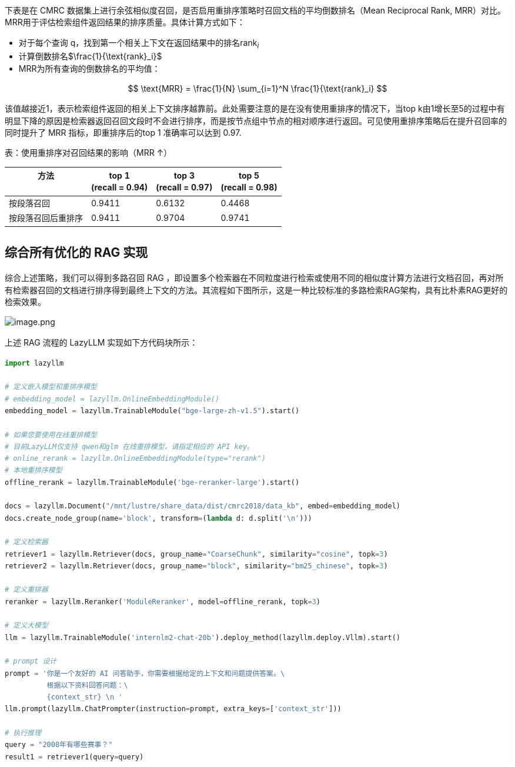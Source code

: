 下表是在 CMRC 数据集上进行余弦相似度召回，是否启用重排序策略时召回文档的平均倒数排名（Mean Reciprocal Rank, MRR）对比。MRR用于评估检索组件返回结果的排序质量。具体计算方式如下：

* 对于每个查询 q，找到第一个相关上下文在返回结果中的排名$\text{rank}_i$
* 计算倒数排名$\frac{1}{\text{rank}_i}$
* MRR为所有查询的倒数排名的平均值：

$$
\text{MRR} = \frac{1}{N} \sum_{i=1}^N \frac{1}{\text{rank}_i}
$$

该值越接近1，表示检索组件返回的相关上下文排序越靠前。此处需要注意的是在没有使用重排序的情况下，当top k由1增长至5的过程中有明显下降的原因是检索器返回召回文段时不会进行排序，而是按节点组中节点的相对顺序进行返回。可见使用重排序策略后在提升召回率的同时提升了 MRR 指标，即重排序后的top 1 准确率可以达到 0.97.

表：使用重排序对召回结果的影响（MRR ↑）

| 方法                     | top 1<br>(recall = 0.94) | top 3<br>(recall = 0.97) | top 5<br>(recall = 0.98) |
|--------------------------|--------------------------|--------------------------|--------------------------|
| 按段落召回               | 0.9411                   | 0.6132                   | 0.4468                   |
| 按段落召回后重排序       | 0.9411                   | 0.9704                   | 0.9741                   |

## 综合所有优化的 RAG 实现

综合上述策略，我们可以得到多路召回 RAG ，即设置多个检索器在不同粒度进行检索或使用不同的相似度计算方法进行文档召回，再对所有检索器召回的文档进行排序得到最终上下文的方法。其流程如下图所示，这是一种比较标准的多路检索RAG架构，具有比朴素RAG更好的检索效果。

![image.png](7_images/img7.png)

上述 RAG 流程的 LazyLLM 实现如下方代码块所示：

```python
import lazyllm

# 定义嵌入模型和重排序模型
# embedding_model = lazyllm.OnlineEmbeddingModule()
embedding_model = lazyllm.TrainableModule("bge-large-zh-v1.5").start()

# 如果您要使用在线重排模型
# 目前LazyLLM仅支持 qwen和glm 在线重排模型，请指定相应的 API key。
# online_rerank = lazyllm.OnlineEmbeddingModule(type="rerank")
# 本地重排序模型
offline_rerank = lazyllm.TrainableModule('bge-reranker-large').start()

docs = lazyllm.Document("/mnt/lustre/share_data/dist/cmrc2018/data_kb", embed=embedding_model)
docs.create_node_group(name='block', transform=(lambda d: d.split('\n')))

# 定义检索器
retriever1 = lazyllm.Retriever(docs, group_name="CoarseChunk", similarity="cosine", topk=3) 
retriever2 = lazyllm.Retriever(docs, group_name="block", similarity="bm25_chinese", topk=3)

# 定义重排器
reranker = lazyllm.Reranker('ModuleReranker', model=offline_rerank, topk=3)

# 定义大模型
llm = lazyllm.TrainableModule('internlm2-chat-20b').deploy_method(lazyllm.deploy.Vllm).start()

# prompt 设计
prompt = '你是一个友好的 AI 问答助手，你需要根据给定的上下文和问题提供答案。\
          根据以下资料回答问题：\
          {context_str} \n '
llm.prompt(lazyllm.ChatPrompter(instruction=prompt, extra_keys=['context_str']))

# 执行推理
query = "2008年有哪些赛事？"
result1 = retriever1(query=query)
```